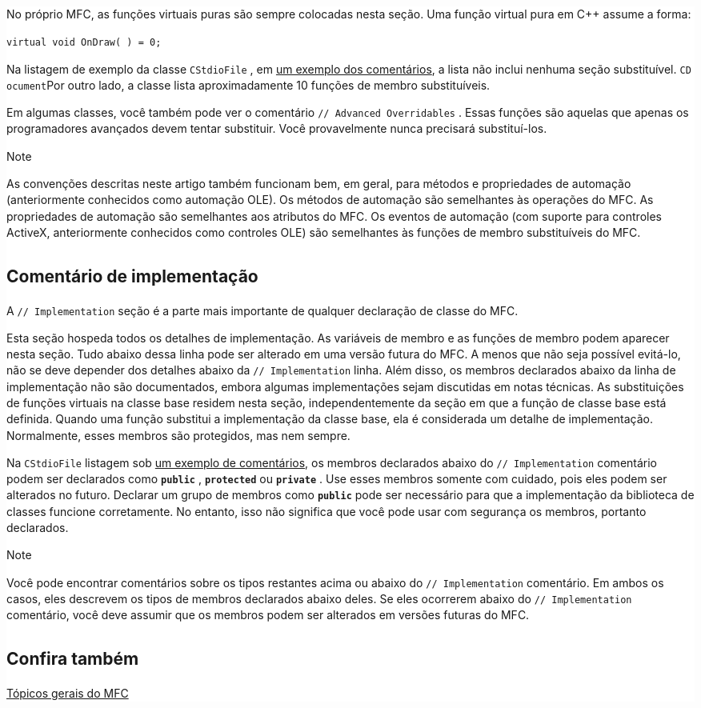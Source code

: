 No próprio MFC, as funções virtuais puras são sempre colocadas nesta seção. Uma função virtual pura em C++ assume a forma:

`virtual void OnDraw( ) = 0;`

Na listagem de exemplo da classe `CStdioFile` , em [um exemplo dos comentários](#an-example-of-the-comments), a lista não inclui nenhuma seção substituível. `CDocument`Por outro lado, a classe lista aproximadamente 10 funções de membro substituíveis.

Em algumas classes, você também pode ver o comentário `// Advanced Overridables` . Essas funções são aquelas que apenas os programadores avançados devem tentar substituir. Você provavelmente nunca precisará substituí-los.

> [!NOTE]
> As convenções descritas neste artigo também funcionam bem, em geral, para métodos e propriedades de automação (anteriormente conhecidos como automação OLE). Os métodos de automação são semelhantes às operações do MFC. As propriedades de automação são semelhantes aos atributos do MFC. Os eventos de automação (com suporte para controles ActiveX, anteriormente conhecidos como controles OLE) são semelhantes às funções de membro substituíveis do MFC.

## <a name="-implementation-comment"></a>Comentário de implementação

A `// Implementation` seção é a parte mais importante de qualquer declaração de classe do MFC.

Esta seção hospeda todos os detalhes de implementação. As variáveis de membro e as funções de membro podem aparecer nesta seção. Tudo abaixo dessa linha pode ser alterado em uma versão futura do MFC. A menos que não seja possível evitá-lo, não se deve depender dos detalhes abaixo da `// Implementation` linha. Além disso, os membros declarados abaixo da linha de implementação não são documentados, embora algumas implementações sejam discutidas em notas técnicas. As substituições de funções virtuais na classe base residem nesta seção, independentemente da seção em que a função de classe base está definida. Quando uma função substitui a implementação da classe base, ela é considerada um detalhe de implementação. Normalmente, esses membros são protegidos, mas nem sempre.

Na `CStdioFile` listagem sob [um exemplo de comentários](#an-example-of-the-comments), os membros declarados abaixo do `// Implementation` comentário podem ser declarados como **`public`** , **`protected`** ou **`private`** . Use esses membros somente com cuidado, pois eles podem ser alterados no futuro. Declarar um grupo de membros como **`public`** pode ser necessário para que a implementação da biblioteca de classes funcione corretamente. No entanto, isso não significa que você pode usar com segurança os membros, portanto declarados.

> [!NOTE]
> Você pode encontrar comentários sobre os tipos restantes acima ou abaixo do `// Implementation` comentário. Em ambos os casos, eles descrevem os tipos de membros declarados abaixo deles. Se eles ocorrerem abaixo do `// Implementation` comentário, você deve assumir que os membros podem ser alterados em versões futuras do MFC.

## <a name="see-also"></a>Confira também

[Tópicos gerais do MFC](../mfc/general-mfc-topics.md)
